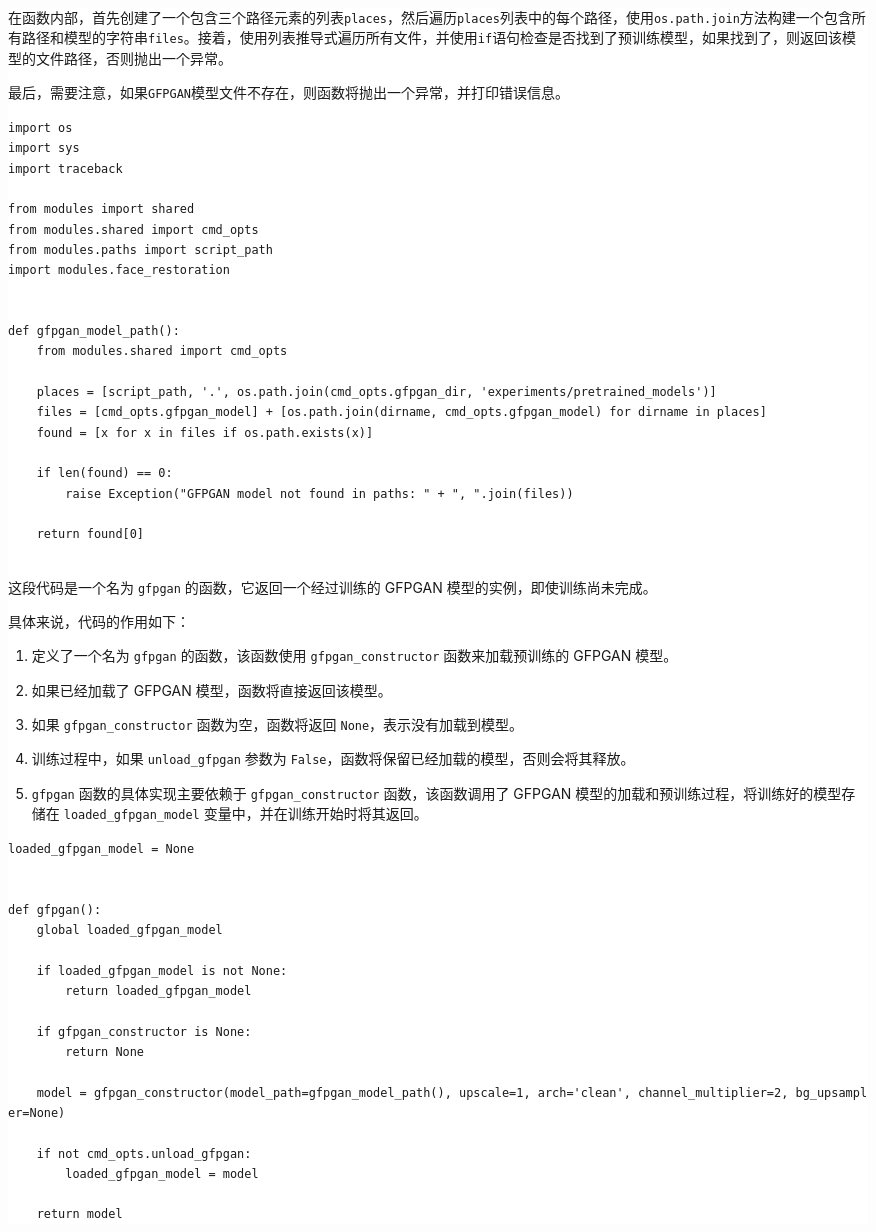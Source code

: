 在函数内部，首先创建了一个包含三个路径元素的列表`places`，然后遍历`places`列表中的每个路径，使用`os.path.join`方法构建一个包含所有路径和模型的字符串`files`。接着，使用列表推导式遍历所有文件，并使用`if`语句检查是否找到了预训练模型，如果找到了，则返回该模型的文件路径，否则抛出一个异常。

最后，需要注意，如果`GFPGAN`模型文件不存在，则函数将抛出一个异常，并打印错误信息。


```
import os
import sys
import traceback

from modules import shared
from modules.shared import cmd_opts
from modules.paths import script_path
import modules.face_restoration


def gfpgan_model_path():
    from modules.shared import cmd_opts

    places = [script_path, '.', os.path.join(cmd_opts.gfpgan_dir, 'experiments/pretrained_models')]
    files = [cmd_opts.gfpgan_model] + [os.path.join(dirname, cmd_opts.gfpgan_model) for dirname in places]
    found = [x for x in files if os.path.exists(x)]

    if len(found) == 0:
        raise Exception("GFPGAN model not found in paths: " + ", ".join(files))

    return found[0]


```

这段代码是一个名为 `gfpgan` 的函数，它返回一个经过训练的 GFPGAN 模型的实例，即使训练尚未完成。

具体来说，代码的作用如下：

1. 定义了一个名为 `gfpgan` 的函数，该函数使用 `gfpgan_constructor` 函数来加载预训练的 GFPGAN 模型。

2. 如果已经加载了 GFPGAN 模型，函数将直接返回该模型。

3. 如果 `gfpgan_constructor` 函数为空，函数将返回 `None`，表示没有加载到模型。

4. 训练过程中，如果 `unload_gfpgan` 参数为 `False`，函数将保留已经加载的模型，否则会将其释放。

5. `gfpgan` 函数的具体实现主要依赖于 `gfpgan_constructor` 函数，该函数调用了 GFPGAN 模型的加载和预训练过程，将训练好的模型存储在 `loaded_gfpgan_model` 变量中，并在训练开始时将其返回。


```
loaded_gfpgan_model = None


def gfpgan():
    global loaded_gfpgan_model

    if loaded_gfpgan_model is not None:
        return loaded_gfpgan_model

    if gfpgan_constructor is None:
        return None

    model = gfpgan_constructor(model_path=gfpgan_model_path(), upscale=1, arch='clean', channel_multiplier=2, bg_upsampler=None)

    if not cmd_opts.unload_gfpgan:
        loaded_gfpgan_model = model

    return model

```